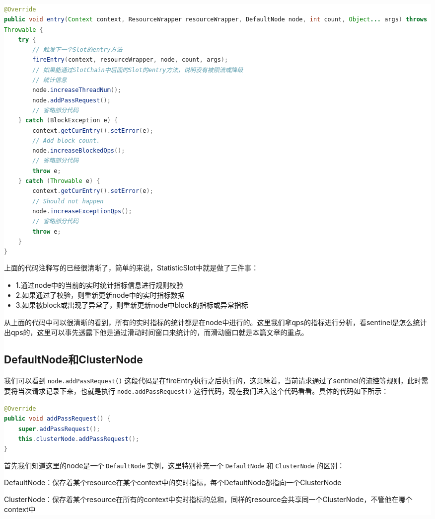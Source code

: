 ```Java
@Override
public void entry(Context context, ResourceWrapper resourceWrapper, DefaultNode node, int count, Object... args) throws Throwable {
    try {
        // 触发下一个Slot的entry方法
        fireEntry(context, resourceWrapper, node, count, args);
        // 如果能通过SlotChain中后面的Slot的entry方法，说明没有被限流或降级
        // 统计信息
        node.increaseThreadNum();
        node.addPassRequest();
        // 省略部分代码
    } catch (BlockException e) {
        context.getCurEntry().setError(e);
        // Add block count.
        node.increaseBlockedQps();
        // 省略部分代码
        throw e;
    } catch (Throwable e) {
        context.getCurEntry().setError(e);
        // Should not happen
        node.increaseExceptionQps();
        // 省略部分代码
        throw e;
    }
}
```

上面的代码注释写的已经很清晰了，简单的来说，StatisticSlot中就是做了三件事：

- 1.通过node中的当前的实时统计指标信息进行规则校验
- 2.如果通过了校验，则重新更新node中的实时指标数据
- 3.如果被block或出现了异常了，则重新更新node中block的指标或异常指标

从上面的代码中可以很清晰的看到，所有的实时指标的统计都是在node中进行的。这里我们拿qps的指标进行分析，看sentinel是怎么统计出qps的，这里可以事先透露下他是通过滑动时间窗口来统计的，而滑动窗口就是本篇文章的重点。

## DefaultNode和ClusterNode

我们可以看到 `node.addPassRequest()` 这段代码是在fireEntry执行之后执行的，这意味着，当前请求通过了sentinel的流控等规则，此时需要将当次请求记录下来，也就是执行  `node.addPassRequest()` 这行代码，现在我们进入这个代码看看。具体的代码如下所示：

```Java
@Override
public void addPassRequest() {
    super.addPassRequest();
    this.clusterNode.addPassRequest();
}
```

首先我们知道这里的node是一个 `DefaultNode` 实例，这里特别补充一个 `DefaultNode` 和 `ClusterNode` 的区别：

DefaultNode：保存着某个resource在某个context中的实时指标，每个DefaultNode都指向一个ClusterNode

ClusterNode：保存着某个resource在所有的context中实时指标的总和，同样的resource会共享同一个ClusterNode，不管他在哪个context中
